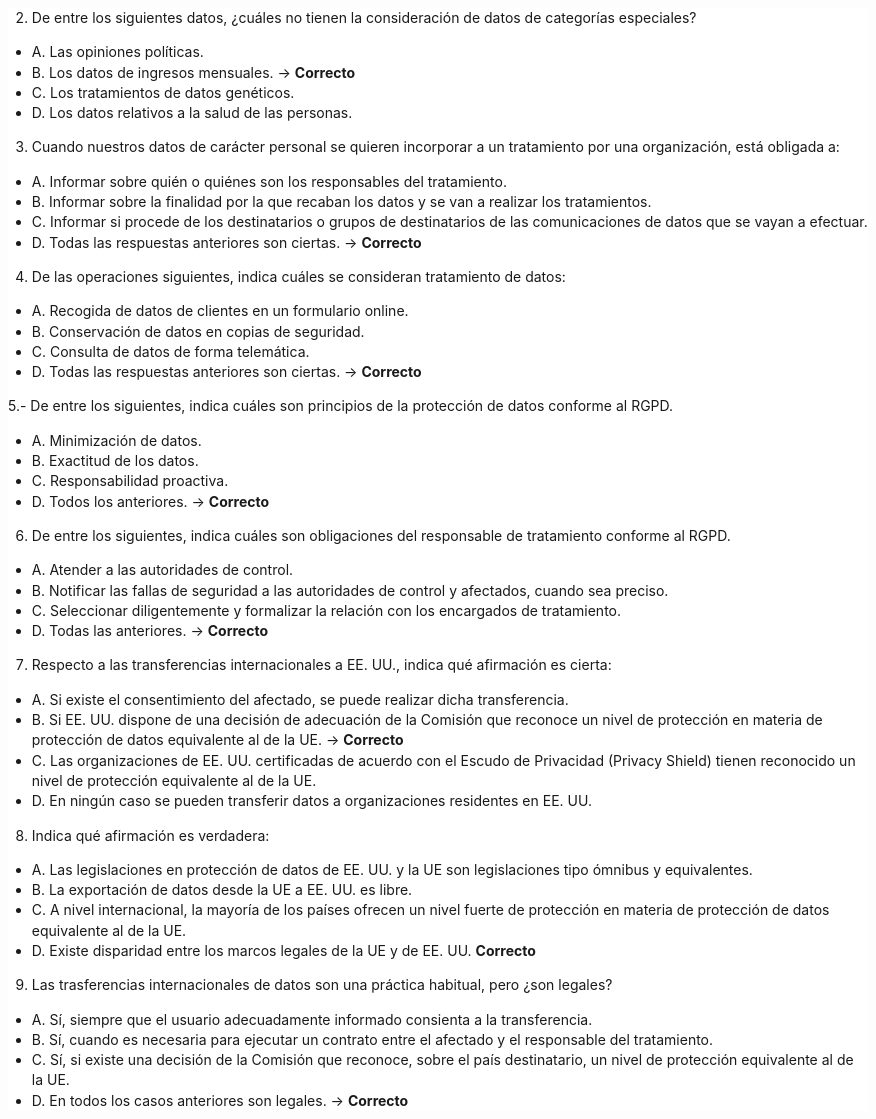 2. De entre los siguientes datos, ¿cuáles no tienen la consideración de datos de categorías especiales?
  - A. Las opiniones políticas. 
  - B. Los datos de ingresos mensuales. ->  **Correcto** 
  - C. Los tratamientos de datos genéticos.
  - D. Los datos relativos a la salud de las personas.

3. Cuando nuestros datos de carácter personal se quieren incorporar a un tratamiento por una organización, está obligada a:
  - A. Informar sobre quién o quiénes son los responsables del tratamiento.
  - B. Informar sobre la finalidad por la que recaban los datos y se van a realizar los tratamientos.
  - C. Informar si procede de los destinatarios o grupos de destinatarios de las comunicaciones de datos que se vayan a efectuar.
  - D. Todas las respuestas anteriores son ciertas. -> **Correcto** 

4. De las operaciones siguientes, indica cuáles se consideran tratamiento de datos:
  - A. Recogida de datos de clientes en un formulario online.
  - B. Conservación de datos en copias de seguridad.
  - C. Consulta de datos de forma telemática.
  - D. Todas las respuestas anteriores son ciertas. -> **Correcto** 

 5.- De entre los siguientes, indica cuáles son principios de la protección de datos conforme al RGPD.
  - A. Minimización de datos.
  - B. Exactitud de los datos.
  - C. Responsabilidad proactiva.
  - D. Todos los anteriores. -> **Correcto** 
    
6. De entre los siguientes, indica cuáles son obligaciones del responsable de tratamiento conforme al RGPD.
  - A. Atender a las autoridades de control.
  - B. Notificar las fallas de seguridad a las autoridades de control y afectados, cuando sea preciso.
  - C. Seleccionar diligentemente y formalizar la relación con los encargados de tratamiento.
  - D. Todas las anteriores. -> **Correcto** 

7. Respecto a las transferencias internacionales a EE. UU., indica qué afirmación es cierta:
  - A. Si existe el consentimiento del afectado, se puede realizar dicha transferencia.
  - B. Si EE. UU. dispone de una decisión de adecuación de la Comisión que reconoce un nivel de protección en materia de protección de datos equivalente al de la UE. -> **Correcto**
  - C. Las organizaciones de EE. UU. certificadas de acuerdo con el Escudo de Privacidad (Privacy Shield) tienen reconocido un nivel de protección equivalente al de la UE.
  - D. En ningún caso se pueden transferir datos a organizaciones residentes en EE. UU.

8. Indica qué afirmación es verdadera:
  - A. Las legislaciones en protección de datos de EE. UU. y la UE son legislaciones tipo ómnibus y equivalentes.
  - B. La exportación de datos desde la UE a EE. UU. es libre.
  - C. A nivel internacional, la mayoría de los países ofrecen un nivel fuerte de protección en materia de protección de datos equivalente al de la UE.
  - D. Existe disparidad entre los marcos legales de la UE y de EE. UU.  **Correcto**

9. Las trasferencias internacionales de datos son una práctica habitual, pero ¿son legales?
  - A. Sí, siempre que el usuario adecuadamente informado consienta a la transferencia.
  - B. Sí, cuando es necesaria para ejecutar un contrato entre el afectado y el responsable del tratamiento.
  - C. Sí, si existe una decisión de la Comisión que reconoce, sobre el país destinatario, un nivel de protección equivalente al de la UE.
  - D. En todos los casos anteriores son legales. -> **Correcto**
